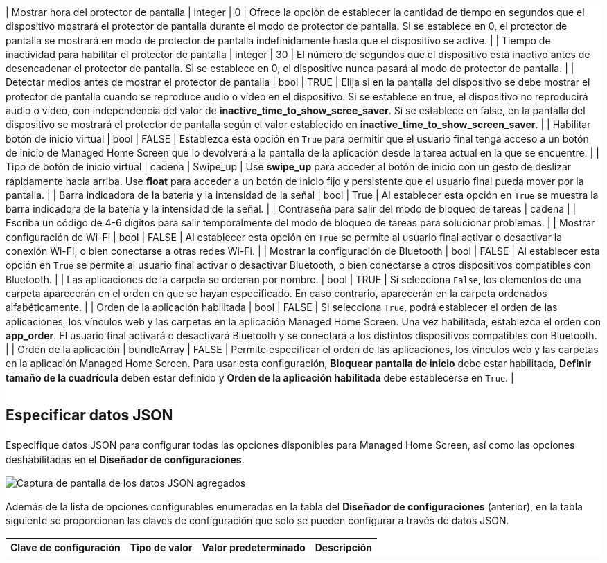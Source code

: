 | Mostrar hora del protector de pantalla | integer | 0 | Ofrece la opción de establecer la cantidad de tiempo en segundos que el dispositivo mostrará el protector de pantalla durante el modo de protector de pantalla. Si se establece en 0, el protector de pantalla se mostrará en modo de protector de pantalla indefinidamente hasta que el dispositivo se active.  |
| Tiempo de inactividad para habilitar el protector de pantalla | integer | 30 | El número de segundos que el dispositivo está inactivo antes de desencadenar el protector de pantalla. Si se establece en 0, el dispositivo nunca pasará al modo de protector de pantalla. |
| Detectar medios antes de mostrar el protector de pantalla | bool | TRUE | Elija si en la pantalla del dispositivo se debe mostrar el protector de pantalla cuando se reproduce audio o vídeo en el dispositivo. Si se establece en true, el dispositivo no reproducirá audio o vídeo, con independencia del valor de **inactive_time_to_show_scree_saver**. Si se establece en false, en la pantalla del dispositivo se mostrará el protector de pantalla según el valor establecido en **inactive_time_to_show_screen_saver**.   |
| Habilitar botón de inicio virtual | bool | FALSE | Establezca esta opción en `True` para permitir que el usuario final tenga acceso a un botón de inicio de Managed Home Screen que lo devolverá a la pantalla de la aplicación desde la tarea actual en la que se encuentre.  |
| Tipo de botón de inicio virtual | cadena | Swipe_up | Use **swipe_up** para acceder al botón de inicio con un gesto de deslizar rápidamente hacia arriba. Use **float** para acceder a un botón de inicio fijo y persistente que el usuario final pueda mover por la pantalla. |
| Barra indicadora de la batería y la intensidad de la señal | bool | True  | Al establecer esta opción en `True` se muestra la barra indicadora de la batería y la intensidad de la señal. |
| Contraseña para salir del modo de bloqueo de tareas | cadena |   | Escriba un código de 4-6 dígitos para salir temporalmente del modo de bloqueo de tareas para solucionar problemas. |
| Mostrar configuración de Wi-Fi | bool | FALSE | Al establecer esta opción en `True` se permite al usuario final activar o desactivar la conexión Wi-Fi, o bien conectarse a otras redes Wi-Fi.  |
| Mostrar la configuración de Bluetooth | bool | FALSE | Al establecer esta opción en `True` se permite al usuario final activar o desactivar Bluetooth, o bien conectarse a otros dispositivos compatibles con Bluetooth.   |
| Las aplicaciones de la carpeta se ordenan por nombre. | bool | TRUE | Si selecciona `False`, los elementos de una carpeta aparecerán en el orden en que se hayan especificado. En caso contrario, aparecerán en la carpeta ordenados alfabéticamente.   |
| Orden de la aplicación habilitada | bool | FALSE | Si selecciona `True`, podrá establecer el orden de las aplicaciones, los vínculos web y las carpetas en la aplicación Managed Home Screen. Una vez habilitada, establezca el orden con **app_order**. El usuario final activará o desactivará Bluetooth y se conectará a los distintos dispositivos compatibles con Bluetooth.   |
| Orden de la aplicación | bundleArray | FALSE | Permite especificar el orden de las aplicaciones, los vínculos web y las carpetas en la aplicación Managed Home Screen. Para usar esta configuración, **Bloquear pantalla de inicio** debe estar habilitada, **Definir tamaño de la cuadrícula** deben estar definido y **Orden de la aplicación habilitada** debe establecerse en `True`.   |

## <a name="enter-json-data"></a>Especificar datos JSON

Especifique datos JSON para configurar todas las opciones disponibles para Managed Home Screen, así como las opciones deshabilitadas en el **Diseñador de configuraciones**.

![Captura de pantalla de los datos JSON agregados](./media/app-configuration-managed-home-screen-app/app-configuration-managed-home-screen-app_03.png)

Además de la lista de opciones configurables enumeradas en la tabla del **Diseñador de configuraciones** (anterior), en la tabla siguiente se proporcionan las claves de configuración que solo se pueden configurar a través de datos JSON.

|    Clave de configuración    |    Tipo de valor    |    Valor predeterminado    |    Descripción    |
|-------------------------------------------------|--------------------|-------------------------------------------------------------------------------------------------------------------------------------------------------------------------------------------------------------------------------------------------------------------------------------------------------------------------------------------------------------------------------------------------------------------------------------------------------------------------------------------------------------------------------------------------------------------------------------------------------------------------------------------------------------------------------------------------------------------------------------------------------------------------------------------------------------------------------------------------------------------------------------------------------------------------------------------------------------------------------------------------------------------------------------------------------------------------------------------------------------------------------------------------------------------------------------------------------------------------|------------------------------------------------------------------------------------------------------------------------------------------------------------------------------------------------------------------------------------------------------------------------------------------------------------------------------------------------------------------------------------------------------------------------------------------------------------------|